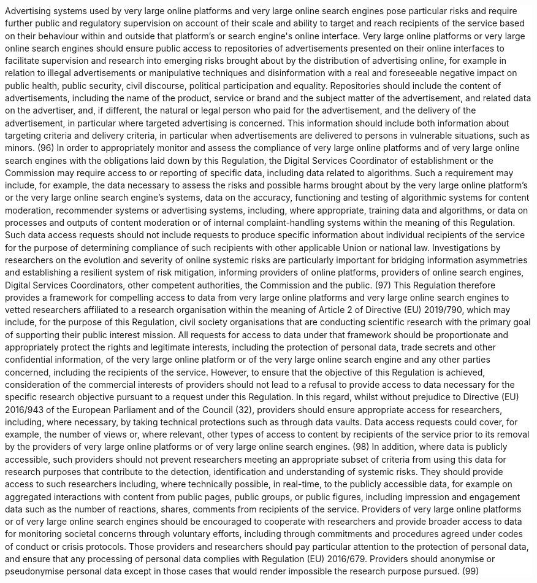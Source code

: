 Advertising systems used by very large online platforms and very large online search engines pose particular risks and require further public and regulatory supervision on account of their scale and ability to target and reach recipients of the service based on their behaviour within and outside that platform’s or search engine's online interface. Very large online platforms or very large online search engines should ensure public access to repositories of advertisements presented on their online interfaces to facilitate supervision and research into emerging risks brought about by the distribution of advertising online, for example in relation to illegal advertisements or manipulative techniques and disinformation with a real and foreseeable negative impact on public health, public security, civil discourse, political participation and equality. Repositories should include the content of advertisements, including the name of the product, service or brand and the subject matter of the advertisement, and related data on the advertiser, and, if different, the natural or legal person who paid for the advertisement, and the delivery of the advertisement, in particular where targeted advertising is concerned. This information should include both information about targeting criteria and delivery criteria, in particular when advertisements are delivered to persons in vulnerable situations, such as minors.
(96)
In order to appropriately monitor and assess the compliance of very large online platforms and of very large online search engines with the obligations laid down by this Regulation, the Digital Services Coordinator of establishment or the Commission may require access to or reporting of specific data, including data related to algorithms. Such a requirement may include, for example, the data necessary to assess the risks and possible harms brought about by the very large online platform’s or the very large online search engine’s systems, data on the accuracy, functioning and testing of algorithmic systems for content moderation, recommender systems or advertising systems, including, where appropriate, training data and algorithms, or data on processes and outputs of content moderation or of internal complaint-handling systems within the meaning of this Regulation. Such data access requests should not include requests to produce specific information about individual recipients of the service for the purpose of determining compliance of such recipients with other applicable Union or national law. Investigations by researchers on the evolution and severity of online systemic risks are particularly important for bridging information asymmetries and establishing a resilient system of risk mitigation, informing providers of online platforms, providers of online search engines, Digital Services Coordinators, other competent authorities, the Commission and the public.
(97)
This Regulation therefore provides a framework for compelling access to data from very large online platforms and very large online search engines to vetted researchers affiliated to a research organisation within the meaning of Article 2 of Directive (EU) 2019/790, which may include, for the purpose of this Regulation, civil society organisations that are conducting scientific research with the primary goal of supporting their public interest mission. All requests for access to data under that framework should be proportionate and appropriately protect the rights and legitimate interests, including the protection of personal data, trade secrets and other confidential information, of the very large online platform or of the very large online search engine and any other parties concerned, including the recipients of the service. However, to ensure that the objective of this Regulation is achieved, consideration of the commercial interests of providers should not lead to a refusal to provide access to data necessary for the specific research objective pursuant to a request under this Regulation. In this regard, whilst without prejudice to Directive (EU) 2016/943 of the European Parliament and of the Council (32), providers should ensure appropriate access for researchers, including, where necessary, by taking technical protections such as through data vaults. Data access requests could cover, for example, the number of views or, where relevant, other types of access to content by recipients of the service prior to its removal by the providers of very large online platforms or of very large online search engines.
(98)
In addition, where data is publicly accessible, such providers should not prevent researchers meeting an appropriate subset of criteria from using this data for research purposes that contribute to the detection, identification and understanding of systemic risks. They should provide access to such researchers including, where technically possible, in real-time, to the publicly accessible data, for example on aggregated interactions with content from public pages, public groups, or public figures, including impression and engagement data such as the number of reactions, shares, comments from recipients of the service. Providers of very large online platforms or of very large online search engines should be encouraged to cooperate with researchers and provide broader access to data for monitoring societal concerns through voluntary efforts, including through commitments and procedures agreed under codes of conduct or crisis protocols. Those providers and researchers should pay particular attention to the protection of personal data, and ensure that any processing of personal data complies with Regulation (EU) 2016/679. Providers should anonymise or pseudonymise personal data except in those cases that would render impossible the research purpose pursued.
(99)